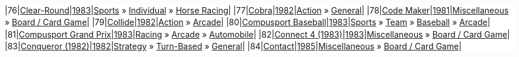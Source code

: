 |76|<a href="https://gamefaqs.gamespot.com/vic20/392548-clear-round" target="_blank" rel="noopener noreferrer">Clear-Round</a>|<a href="https://gamefaqs.gamespot.com/vic20/392548-clear-round/data" target="_blank" rel="noopener noreferrer">1983</a>|<a href="https://gamefaqs.gamespot.com/vic20/category/43-sports" target="_blank" rel="noopener noreferrer">Sports</a> &raquo; <a href="https://gamefaqs.gamespot.com/vic20/category/92-sports-individual" target="_blank" rel="noopener noreferrer">Individual</a> &raquo; <a href="https://gamefaqs.gamespot.com/vic20/category/278-sports-individual-horse-racing" target="_blank" rel="noopener noreferrer">Horse Racing</a>|
|77|<a href="https://gamefaqs.gamespot.com/vic20/386227-cobra" target="_blank" rel="noopener noreferrer">Cobra</a>|<a href="https://gamefaqs.gamespot.com/vic20/386227-cobra/data" target="_blank" rel="noopener noreferrer">1982</a>|<a href="https://gamefaqs.gamespot.com/vic20/category/54-action" target="_blank" rel="noopener noreferrer">Action</a> &raquo; <a href="https://gamefaqs.gamespot.com/vic20/category/250-action-general" target="_blank" rel="noopener noreferrer">General</a>|
|78|<a href="https://gamefaqs.gamespot.com/vic20/386216-code-maker" target="_blank" rel="noopener noreferrer">Code Maker</a>|<a href="https://gamefaqs.gamespot.com/vic20/386216-code-maker/data" target="_blank" rel="noopener noreferrer">1981</a>|<a href="https://gamefaqs.gamespot.com/vic20/category/49-miscellaneous" target="_blank" rel="noopener noreferrer">Miscellaneous</a> &raquo; <a href="https://gamefaqs.gamespot.com/vic20/category/227-miscellaneous-board-card-game" target="_blank" rel="noopener noreferrer">Board / Card Game</a>|
|79|<a href="https://gamefaqs.gamespot.com/vic20/215313-collide" target="_blank" rel="noopener noreferrer">Collide</a>|<a href="https://gamefaqs.gamespot.com/vic20/215313-collide/data" target="_blank" rel="noopener noreferrer">1982</a>|<a href="https://gamefaqs.gamespot.com/vic20/category/54-action" target="_blank" rel="noopener noreferrer">Action</a> &raquo; <a href="https://gamefaqs.gamespot.com/vic20/category/289-action-arcade" target="_blank" rel="noopener noreferrer">Arcade</a>|
|80|<a href="https://gamefaqs.gamespot.com/vic20/387315-compusport-baseball" target="_blank" rel="noopener noreferrer">Compusport Baseball</a>|<a href="https://gamefaqs.gamespot.com/vic20/387315-compusport-baseball/data" target="_blank" rel="noopener noreferrer">1983</a>|<a href="https://gamefaqs.gamespot.com/vic20/category/43-sports" target="_blank" rel="noopener noreferrer">Sports</a> &raquo; <a href="https://gamefaqs.gamespot.com/vic20/category/91-sports-team" target="_blank" rel="noopener noreferrer">Team</a> &raquo; <a href="https://gamefaqs.gamespot.com/vic20/category/94-sports-team-baseball" target="_blank" rel="noopener noreferrer">Baseball</a> &raquo; <a href="https://gamefaqs.gamespot.com/vic20/category/200-sports-team-baseball-arcade" target="_blank" rel="noopener noreferrer">Arcade</a>|
|81|<a href="https://gamefaqs.gamespot.com/vic20/392480-compusport-grand-prix" target="_blank" rel="noopener noreferrer">Compusport Grand Prix</a>|<a href="https://gamefaqs.gamespot.com/vic20/392480-compusport-grand-prix/data" target="_blank" rel="noopener noreferrer">1983</a>|<a href="https://gamefaqs.gamespot.com/vic20/category/47-racing" target="_blank" rel="noopener noreferrer">Racing</a> &raquo; <a href="https://gamefaqs.gamespot.com/vic20/category/314-racing-arcade" target="_blank" rel="noopener noreferrer">Arcade</a> &raquo; <a href="https://gamefaqs.gamespot.com/vic20/category/232-racing-arcade-automobile" target="_blank" rel="noopener noreferrer">Automobile</a>|
|82|<a href="https://gamefaqs.gamespot.com/vic20/392482-connect-4-1983" target="_blank" rel="noopener noreferrer">Connect 4 (1983)</a>|<a href="https://gamefaqs.gamespot.com/vic20/392482-connect-4-1983/data" target="_blank" rel="noopener noreferrer">1983</a>|<a href="https://gamefaqs.gamespot.com/vic20/category/49-miscellaneous" target="_blank" rel="noopener noreferrer">Miscellaneous</a> &raquo; <a href="https://gamefaqs.gamespot.com/vic20/category/227-miscellaneous-board-card-game" target="_blank" rel="noopener noreferrer">Board / Card Game</a>|
|83|<a href="https://gamefaqs.gamespot.com/vic20/348453-conqueror-1982" target="_blank" rel="noopener noreferrer">Conqueror (1982)</a>|<a href="https://gamefaqs.gamespot.com/vic20/348453-conqueror-1982/data" target="_blank" rel="noopener noreferrer">1982</a>|<a href="https://gamefaqs.gamespot.com/vic20/category/45-strategy" target="_blank" rel="noopener noreferrer">Strategy</a> &raquo; <a href="https://gamefaqs.gamespot.com/vic20/category/59-strategy-turn-based" target="_blank" rel="noopener noreferrer">Turn-Based</a> &raquo; <a href="https://gamefaqs.gamespot.com/vic20/category/305-strategy-turn-based-general" target="_blank" rel="noopener noreferrer">General</a>|
|84|<a href="https://gamefaqs.gamespot.com/vic20/396354-contact" target="_blank" rel="noopener noreferrer">Contact</a>|<a href="https://gamefaqs.gamespot.com/vic20/396354-contact/data" target="_blank" rel="noopener noreferrer">1985</a>|<a href="https://gamefaqs.gamespot.com/vic20/category/49-miscellaneous" target="_blank" rel="noopener noreferrer">Miscellaneous</a> &raquo; <a href="https://gamefaqs.gamespot.com/vic20/category/227-miscellaneous-board-card-game" target="_blank" rel="noopener noreferrer">Board / Card Game</a>|
